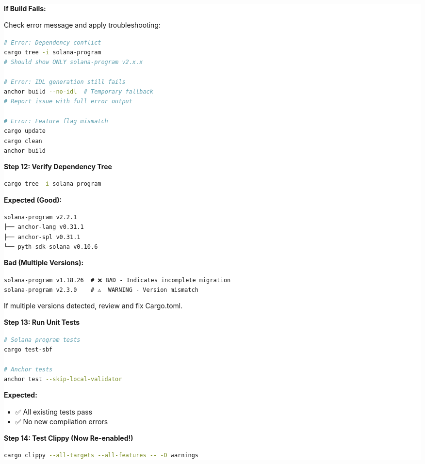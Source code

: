 **If Build Fails:**

Check error message and apply troubleshooting:

```bash
# Error: Dependency conflict
cargo tree -i solana-program
# Should show ONLY solana-program v2.x.x

# Error: IDL generation still fails
anchor build --no-idl  # Temporary fallback
# Report issue with full error output

# Error: Feature flag mismatch
cargo update
cargo clean
anchor build
```

**Step 12: Verify Dependency Tree**

```bash
cargo tree -i solana-program
```

**Expected (Good):**
```
solana-program v2.2.1
├── anchor-lang v0.31.1
├── anchor-spl v0.31.1
└── pyth-sdk-solana v0.10.6
```

**Bad (Multiple Versions):**
```
solana-program v1.18.26  # ❌ BAD - Indicates incomplete migration
solana-program v2.3.0    # ⚠️  WARNING - Version mismatch
```

If multiple versions detected, review and fix Cargo.toml.

**Step 13: Run Unit Tests**

```bash
# Solana program tests
cargo test-sbf

# Anchor tests
anchor test --skip-local-validator
```

**Expected:**
- ✅ All existing tests pass
- ✅ No new compilation errors

**Step 14: Test Clippy (Now Re-enabled!)**

```bash
cargo clippy --all-targets --all-features -- -D warnings
```
